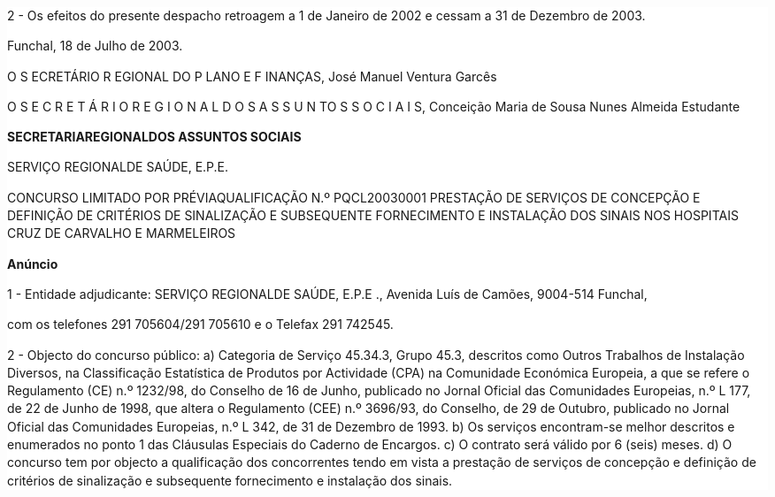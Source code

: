
2 - Os efeitos do presente despacho retroagem a 1 de
Janeiro de 2002 e cessam a 31 de Dezembro de 2003.


Funchal, 18 de Julho de 2003.


O S ECRETÁRIO R EGIONAL DO P LANO E F INANÇAS, José
Manuel Ventura Garcês


O S E C R E T Á R I O R E G I O N A L D O S A S S U N TO S S O C I A I S,
Conceição Maria de Sousa Nunes Almeida Estudante


**SECRETARIAREGIONALDOS ASSUNTOS SOCIAIS**


SERVIÇO REGIONALDE SAÚDE, E.P.E.


CONCURSO LIMITADO POR PRÉVIAQUALIFICAÇÃO N.º
PQCL20030001 PRESTAÇÃO DE SERVIÇOS DE CONCEPÇÃO E
DEFINIÇÃO DE CRITÉRIOS DE SINALIZAÇÃO E SUBSEQUENTE
FORNECIMENTO E INSTALAÇÃO DOS SINAIS NOS HOSPITAIS
CRUZ DE CARVALHO E MARMELEIROS


**Anúncio**


1 - Entidade adjudicante: SERVIÇO REGIONALDE SAÚDE,
E.P.E ., Avenida Luís de Camões, 9004-514 Funchal,



com os telefones 291 705604/291 705610 e o Telefax 291 742545.


2 - Objecto do concurso público:
a) Categoria de Serviço 45.34.3, Grupo 45.3,
descritos como Outros Trabalhos de Instalação
Diversos, na Classificação Estatística de
Produtos por Actividade (CPA) na Comunidade
Económica Europeia, a que se refere o
Regulamento (CE) n.º 1232/98, do Conselho de
16 de Junho, publicado no Jornal Oficial das
Comunidades Europeias, n.º L 177, de 22 de
Junho de 1998, que altera o Regulamento
(CEE) n.º 3696/93, do Conselho, de 29 de
Outubro, publicado no Jornal Oficial das
Comunidades Europeias, n.º L 342, de 31 de
Dezembro de 1993.
b) Os serviços encontram-se melhor descritos e
enumerados no ponto 1 das Cláusulas
Especiais do Caderno de Encargos.
c) O contrato será válido por 6 (seis) meses.
d) O concurso tem por objecto a qualificação dos
concorrentes tendo em vista a prestação de
serviços de concepção e definição de critérios
de sinalização e subsequente fornecimento e
instalação dos sinais.
